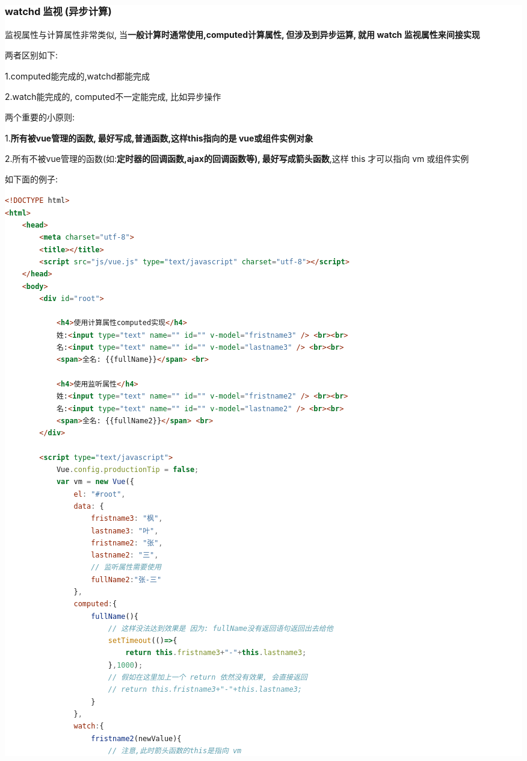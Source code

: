 ```html
```

### watchd 监视 (异步计算)

监视属性与计算属性非常类似, 当**一般计算时通常使用,computed计算属性, 但涉及到异步运算, 就用 watch 监视属性来间接实现**

两者区别如下: 

1.computed能完成的,watchd都能完成

2.watch能完成的, computed不一定能完成, 比如异步操作

两个重要的小原则:

   1.**所有被vue管理的函数, 最好写成,普通函数,这样this指向的是 vue或组件实例对象**

   2.所有不被vue管理的函数(如:**定时器的回调函数,ajax的回调函数等), 最好写成箭头函数**,这样 this 才可以指向 vm 或组件实例

如下面的例子:

```html
<!DOCTYPE html>
<html>
	<head>
		<meta charset="utf-8">
		<title></title>
		<script src="js/vue.js" type="text/javascript" charset="utf-8"></script>
	</head>
	<body>
		<div id="root">
		
			<h4>使用计算属性computed实现</h4>
			姓:<input type="text" name="" id="" v-model="fristname3" /> <br><br>
			名:<input type="text" name="" id="" v-model="lastname3" /> <br><br>
			<span>全名: {{fullName}}</span> <br>
			
			<h4>使用监听属性</h4>
			姓:<input type="text" name="" id="" v-model="fristname2" /> <br><br>
			名:<input type="text" name="" id="" v-model="lastname2" /> <br><br>
			<span>全名: {{fullName2}}</span> <br>
		</div>

		<script type="text/javascript">
			Vue.config.productionTip = false;
			var vm = new Vue({
				el: "#root",
				data: {				
					fristname3: "枫",
					lastname3: "叶",
					fristname2: "张",
					lastname2: "三",
					// 监听属性需要使用
					fullName2:"张-三"
				},
				computed:{
					fullName(){ 
						// 这样没法达到效果是 因为: fullName没有返回语句返回出去给他
						setTimeout(()=>{
							return this.fristname3+"-"+this.lastname3;
						},1000);
						// 假如在这里加上一个 return 依然没有效果, 会直接返回
						// return this.fristname3+"-"+this.lastname3;
					}		
				},
				watch:{
					fristname2(newValue){
						// 注意,此时箭头函数的this是指向 vm 
```
